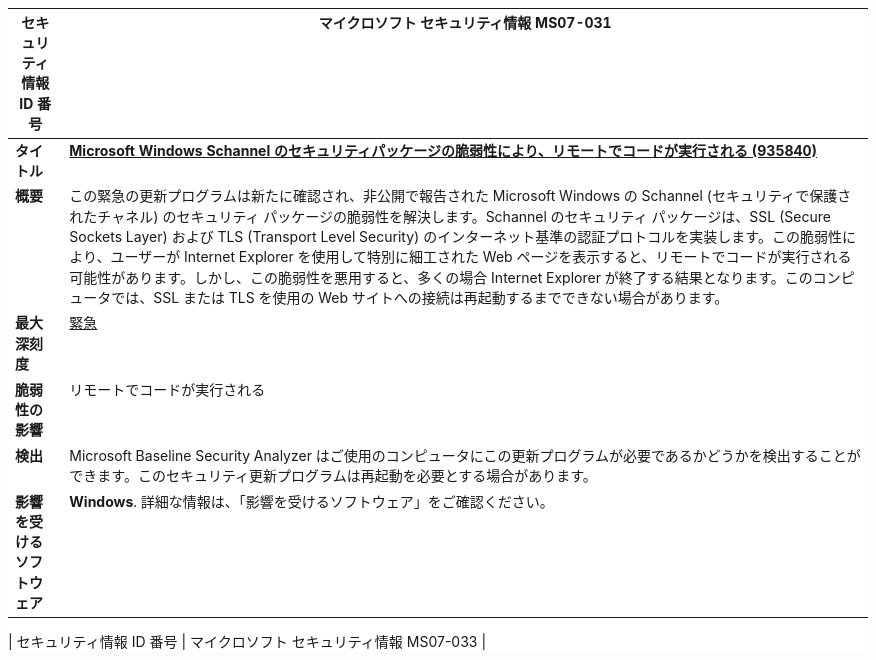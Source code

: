 | セキュリティ情報 ID 番号     | マイクロソフト セキュリティ情報 MS07-031                                                                                                                                                                                                                                                                                                                                                                                                                                                                                                                                                                                                                                              |
|------------------------------|---------------------------------------------------------------------------------------------------------------------------------------------------------------------------------------------------------------------------------------------------------------------------------------------------------------------------------------------------------------------------------------------------------------------------------------------------------------------------------------------------------------------------------------------------------------------------------------------------------------------------------------------------------------------------------------|
| **タイトル**                 | [**Microsoft Windows Schannel** **のセキュリティパッケージの脆弱性により、リモートでコードが実行される** **(935840)**](http://technet.microsoft.com/security/bulletin/ms07-031)                                                                                                                                                                                                                                                                                                                                                                                                                                                                                                       |
| **概要**                     | この緊急の更新プログラムは新たに確認され、非公開で報告された Microsoft Windows の Schannel (セキュリティで保護されたチャネル) のセキュリティ パッケージの脆弱性を解決します。Schannel のセキュリティ パッケージは、SSL (Secure Sockets Layer) および TLS (Transport Level Security) のインターネット基準の認証プロトコルを実装します。この脆弱性により、ユーザーが Internet Explorer を使用して特別に細工された Web ページを表示すると、リモートでコードが実行される可能性があります。しかし、この脆弱性を悪用すると、多くの場合 Internet Explorer が終了する結果となります。このコンピュータでは、SSL または TLS を使用の Web サイトへの接続は再起動するまでできない場合があります。 |
| **最大深刻度**               | [緊急](http://technet.microsoft.com/security/bulletin/rating)                                                                                                                                                                                                                                                                                                                                                                                                                                                                                                                                                                                                                         |
| **脆弱性の影響**             | リモートでコードが実行される                                                                                                                                                                                                                                                                                                                                                                                                                                                                                                                                                                                                                                                          |
| **検出**                     | Microsoft Baseline Security Analyzer はご使用のコンピュータにこの更新プログラムが必要であるかどうかを検出することができます。このセキュリティ更新プログラムは再起動を必要とする場合があります。                                                                                                                                                                                                                                                                                                                                                                                                                                                                                       |
| **影響を受けるソフトウェア** | **Windows**. 詳細な情報は、「影響を受けるソフトウェア」をご確認ください。                                                                                                                                                                                                                                                                                                                                                                                                                                                                                                                                                                                                             |

| セキュリティ情報 ID 番号     | マイクロソフト セキュリティ情報 MS07-033                                                                                                                                                                                                                                                                                                                                                                                                                                                                                                                                                                                                                                                                                                                            |